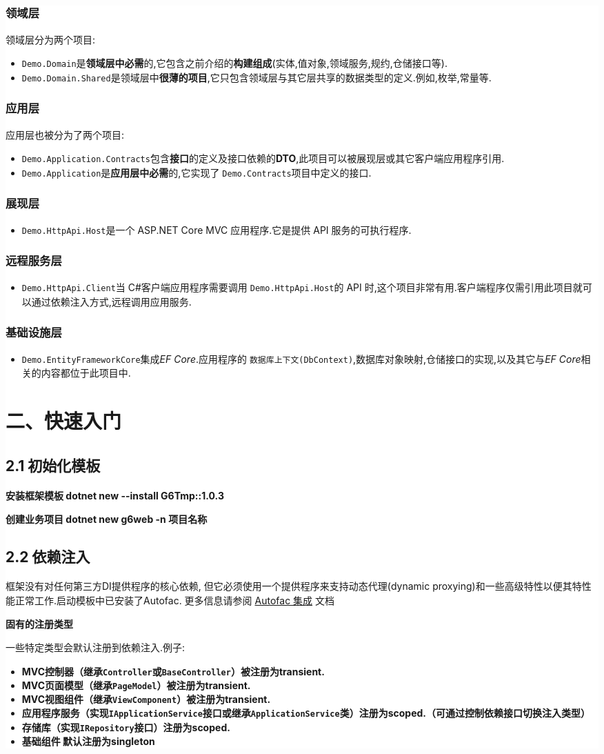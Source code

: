 ### 领域层

领域层分为两个项目:

- `Demo.Domain`是**领域层中必需**的,它包含之前介绍的**构建组成**(实体,值对象,领域服务,规约,仓储接口等).
- `Demo.Domain.Shared`是领域层中**很薄的项目**,它只包含领域层与其它层共享的数据类型的定义.例如,枚举,常量等.

### 应用层

应用层也被分为了两个项目:

- `Demo.Application.Contracts`包含**接口**的定义及接口依赖的**DTO**,此项目可以被展现层或其它客户端应用程序引用.
- `Demo.Application`是**应用层中必需**的,它实现了 `Demo.Contracts`项目中定义的接口.

### 展现层

- `Demo.HttpApi.Host`是一个 ASP.NET Core MVC 应用程序.它是提供 API 服务的可执行程序.

### 远程服务层

- `Demo.HttpApi.Client`当 C#客户端应用程序需要调用 `Demo.HttpApi.Host`的 API 时,这个项目非常有用.客户端程序仅需引用此项目就可以通过依赖注入方式,远程调用应用服务.

### 基础设施层

- `Demo.EntityFrameworkCore`集成*EF Core*.应用程序的 `数据库上下文(DbContext)`,数据库对象映射,仓储接口的实现,以及其它与*EF Core*相关的内容都位于此项目中.



# 二、快速入门

## 2.1 初始化模板

**安装框架模板  dotnet new --install G6Tmp::1.0.3**

**创建业务项目  dotnet new g6web -n 项目名称**



## 2.2 依赖注入

框架没有对任何第三方DI提供程序的核心依赖, 但它必须使用一个提供程序来支持动态代理(dynamic proxying)和一些高级特性以便其特性能正常工作.启动模板中已安装了Autofac. 更多信息请参阅 [Autofac 集成](https://docs.abp.io/zh-Hans/abp/latest/Autofac-Integration) 文档



 **固有的注册类型**

一些特定类型会默认注册到依赖注入.例子:

- **MVC控制器（继承`Controller`或`BaseController`）被注册为transient.**
- **MVC页面模型（继承`PageModel`）被注册为transient.**
- **MVC视图组件（继承`ViewComponent`）被注册为transient.**
- **应用程序服务（实现`IApplicationService`接口或继承`ApplicationService`类）注册为scoped.（可通过控制依赖接口切换注入类型）**
- **存储库（实现`IRepository`接口）注册为scoped.**
- **基础组件 默认注册为singleton**

